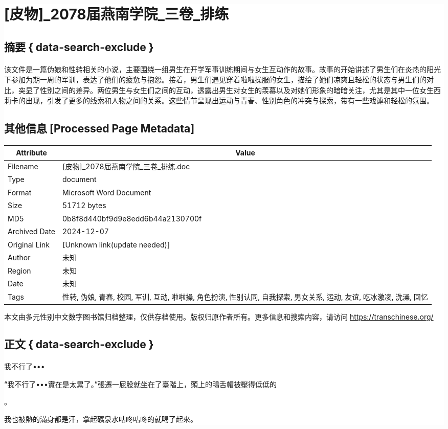 # [皮物]_2078届燕南学院_三卷_排练



## 摘要  { data-search-exclude }


该文件是一篇伪娘和性转相关的小说，主要围绕一组男生在开学军事训练期间与女生互动作的故事。故事的开始讲述了男生们在炎热的阳光下参加为期一周的军训，表达了他们的疲惫与抱怨。接着，男生们遇见穿着啦啦操服的女生，描绘了她们凉爽且轻松的状态与男生们的对比，突显了性别之间的差异。两位男生与女生们之间的互动，透露出男生对女生的羡慕以及对她们形象的暗暗关注，尤其是其中一位女生西莉卡的出现，引发了更多的线索和人物之间的关系。这些情节呈现出运动与青春、性别角色的冲突与探索，带有一些戏谑和轻松的氛围。



## 其他信息 [Processed Page Metadata]

| Attribute       | Value                                  |
|-----------------|----------------------------------------|
| Filename        | [皮物]_2078届燕南学院_三卷_排练.doc                             |
| Type            | document                                 |
| Format          | Microsoft Word Document                               |
| Size            | 51712 bytes                           |
| MD5             | 0b8f8d440bf9d9e8edd6b44a2130700f                                  |
| Archived Date   | 2024-12-07                             |
| Original Link   | [Unknown link(update needed)]                         |
| Author          | 未知                               |
| Region          | 未知                               |
| Date            | 未知                                 |
| Tags            | 性转, 伪娘, 青春, 校园, 军训, 互动, 啦啦操, 角色扮演, 性别认同, 自我探索, 男女关系, 运动, 友谊, 吃冰激凌, 洗澡, 回忆                                 |

本文由多元性别中文数字图书馆归档整理，仅供存档使用。版权归原作者所有。更多信息和搜索内容，请访问 <https://transchinese.org/>


## 正文 { data-search-exclude }


我不行了•••

“我不行了•••實在是太累了。”張遷一屁股就坐在了臺階上，頭上的鴨舌帽被壓得低低的

。



我也被熱的滿身都是汗，拿起礦泉水咕咚咕咚的就喝了起來。




